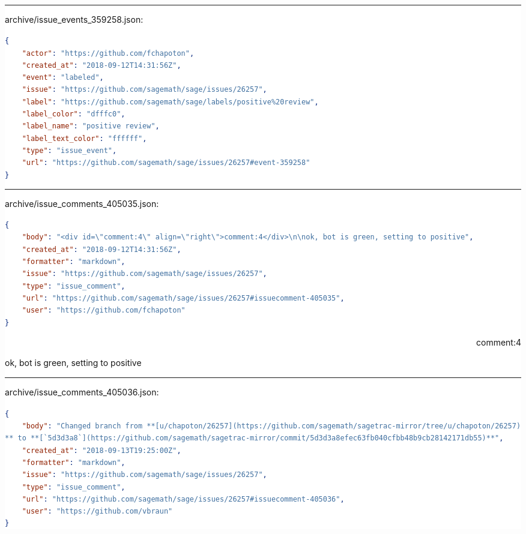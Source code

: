 

---

archive/issue_events_359258.json:
```json
{
    "actor": "https://github.com/fchapoton",
    "created_at": "2018-09-12T14:31:56Z",
    "event": "labeled",
    "issue": "https://github.com/sagemath/sage/issues/26257",
    "label": "https://github.com/sagemath/sage/labels/positive%20review",
    "label_color": "dfffc0",
    "label_name": "positive review",
    "label_text_color": "ffffff",
    "type": "issue_event",
    "url": "https://github.com/sagemath/sage/issues/26257#event-359258"
}
```



---

archive/issue_comments_405035.json:
```json
{
    "body": "<div id=\"comment:4\" align=\"right\">comment:4</div>\n\nok, bot is green, setting to positive",
    "created_at": "2018-09-12T14:31:56Z",
    "formatter": "markdown",
    "issue": "https://github.com/sagemath/sage/issues/26257",
    "type": "issue_comment",
    "url": "https://github.com/sagemath/sage/issues/26257#issuecomment-405035",
    "user": "https://github.com/fchapoton"
}
```

<div id="comment:4" align="right">comment:4</div>

ok, bot is green, setting to positive



---

archive/issue_comments_405036.json:
```json
{
    "body": "Changed branch from **[u/chapoton/26257](https://github.com/sagemath/sagetrac-mirror/tree/u/chapoton/26257)** to **[`5d3d3a8`](https://github.com/sagemath/sagetrac-mirror/commit/5d3d3a8efec63fb040cfbb48b9cb28142171db55)**",
    "created_at": "2018-09-13T19:25:00Z",
    "formatter": "markdown",
    "issue": "https://github.com/sagemath/sage/issues/26257",
    "type": "issue_comment",
    "url": "https://github.com/sagemath/sage/issues/26257#issuecomment-405036",
    "user": "https://github.com/vbraun"
}
```
